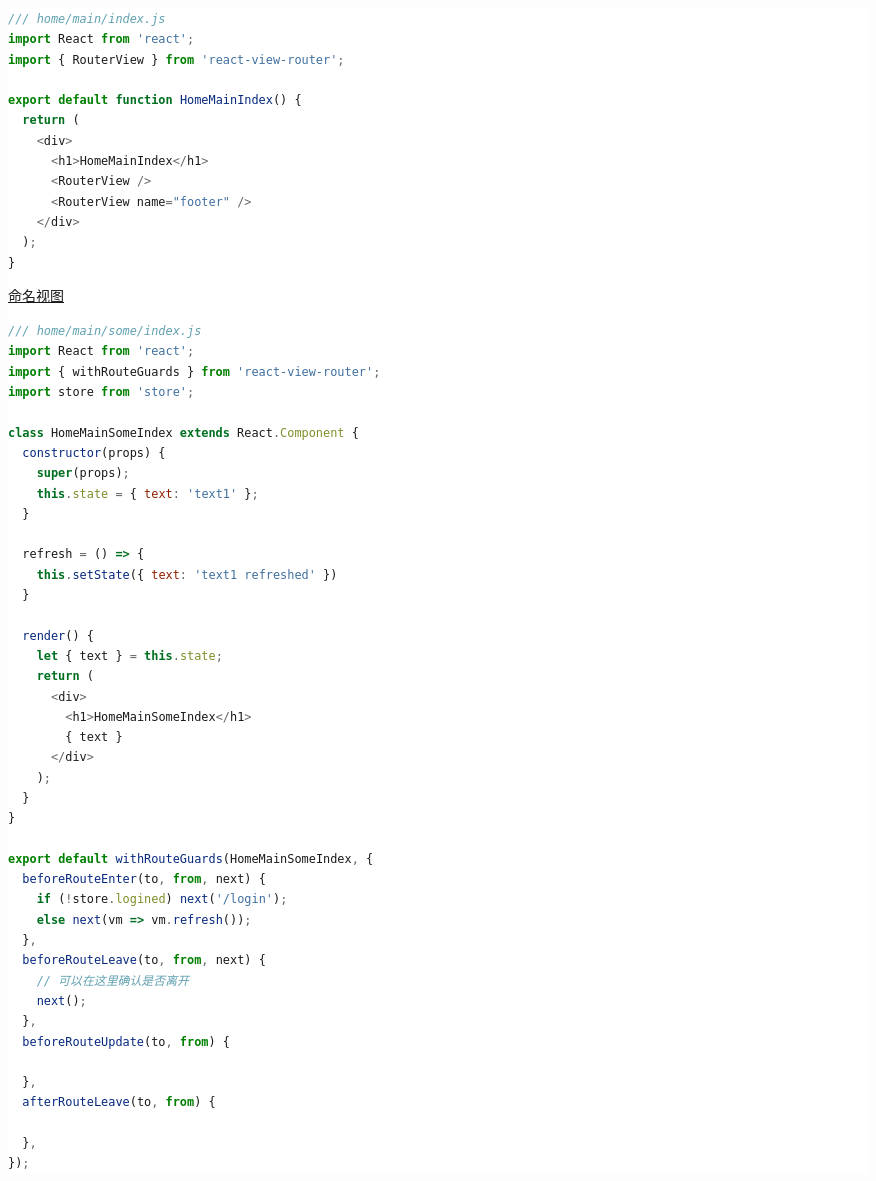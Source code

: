 
```javascript
/// home/main/index.js
import React from 'react';
import { RouterView } from 'react-view-router';

export default function HomeMainIndex() {
  return (
    <div>
      <h1>HomeMainIndex</h1>
      <RouterView />
      <RouterView name="footer" />
    </div>
  );
}
```
[命名视图](https://router.vuejs.org/zh/guide/essentials/named-views.html#嵌套命名视图)

```javascript
/// home/main/some/index.js
import React from 'react';
import { withRouteGuards } from 'react-view-router';
import store from 'store';

class HomeMainSomeIndex extends React.Component {
  constructor(props) {
    super(props);
    this.state = { text: 'text1' };
  }

  refresh = () => {
    this.setState({ text: 'text1 refreshed' })
  }

  render() {
    let { text } = this.state;
    return (
      <div>
        <h1>HomeMainSomeIndex</h1>
        { text }
      </div>
    );
  }
}

export default withRouteGuards(HomeMainSomeIndex, {
  beforeRouteEnter(to, from, next) {
    if (!store.logined) next('/login');
    else next(vm => vm.refresh());
  },
  beforeRouteLeave(to, from, next) {
    // 可以在这里确认是否离开
    next();
  },
  beforeRouteUpdate(to, from) {

  },
  afterRouteLeave(to, from) {

  },
});
```
